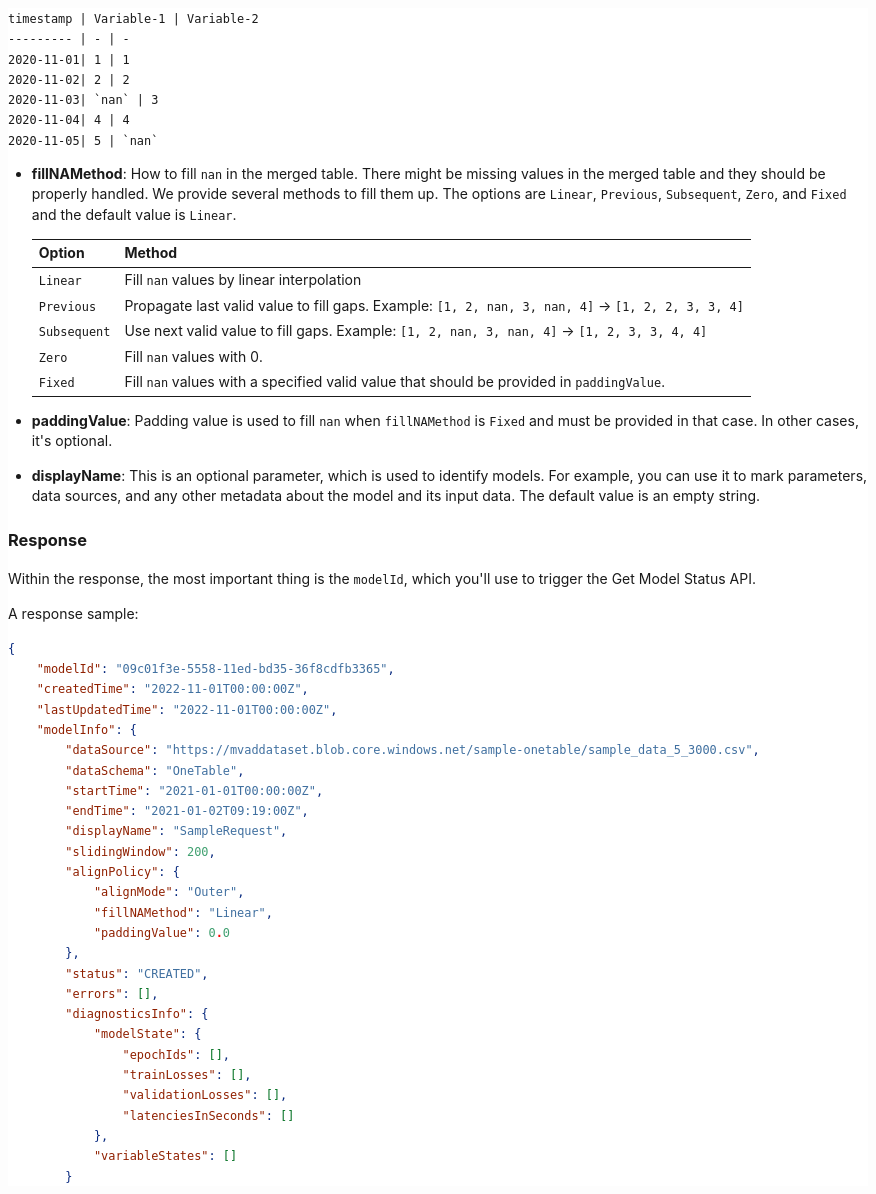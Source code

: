     timestamp | Variable-1 | Variable-2
    --------- | - | -
    2020-11-01| 1 | 1
    2020-11-02| 2 | 2
    2020-11-03| `nan` | 3
    2020-11-04| 4 | 4
    2020-11-05| 5 | `nan`

* **fillNAMethod**: How to fill `nan` in the merged table. There might be missing values in the merged table and they should be properly handled. We provide several methods to fill them up. The options are `Linear`, `Previous`, `Subsequent`,  `Zero`, and `Fixed` and the default value is `Linear`.

    | Option     | Method                                                                                           |
    | ---------- | -------------------------------------------------------------------------------------------------|
    | `Linear`     | Fill `nan` values by linear interpolation                                                           |
    | `Previous`   | Propagate last valid value to fill gaps. Example: `[1, 2, nan, 3, nan, 4]` -> `[1, 2, 2, 3, 3, 4]` |
    | `Subsequent` | Use next valid value to fill gaps. Example: `[1, 2, nan, 3, nan, 4]` -> `[1, 2, 3, 3, 4, 4]`       |
    | `Zero`       | Fill `nan` values with 0.                                                                           |
    | `Fixed`      | Fill `nan` values with a specified valid value that should be provided in `paddingValue`.          |

* **paddingValue**: Padding value is used to fill `nan` when `fillNAMethod` is `Fixed` and must be provided in that case. In other cases, it's optional.

* **displayName**: This is an optional parameter, which is used to identify models. For example, you can use it to mark parameters, data sources, and any other metadata about the model and its input data. The default value is an empty string.

### Response

Within the response, the most important thing is the `modelId`, which you'll use to trigger the Get Model Status API.

A response sample:

```json
{
    "modelId": "09c01f3e-5558-11ed-bd35-36f8cdfb3365",
    "createdTime": "2022-11-01T00:00:00Z",
    "lastUpdatedTime": "2022-11-01T00:00:00Z",
    "modelInfo": {
        "dataSource": "https://mvaddataset.blob.core.windows.net/sample-onetable/sample_data_5_3000.csv",
        "dataSchema": "OneTable",
        "startTime": "2021-01-01T00:00:00Z",
        "endTime": "2021-01-02T09:19:00Z",
        "displayName": "SampleRequest",
        "slidingWindow": 200,
        "alignPolicy": {
            "alignMode": "Outer",
            "fillNAMethod": "Linear",
            "paddingValue": 0.0
        },
        "status": "CREATED",
        "errors": [],
        "diagnosticsInfo": {
            "modelState": {
                "epochIds": [],
                "trainLosses": [],
                "validationLosses": [],
                "latenciesInSeconds": []
            },
            "variableStates": []
        }
```